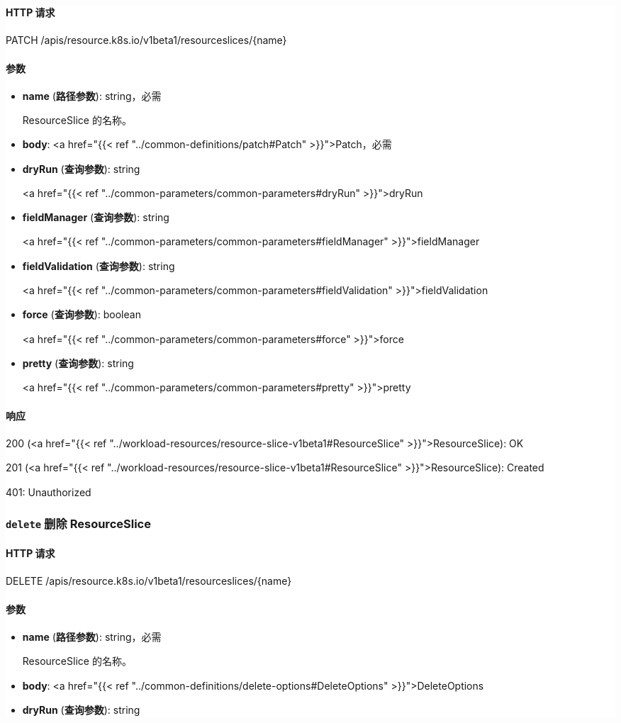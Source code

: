 #### HTTP 请求

PATCH /apis/resource.k8s.io/v1beta1/resourceslices/{name}


#### 参数

- **name** (**路径参数**): string，必需

  ResourceSlice 的名称。

- **body**: <a href="{{< ref "../common-definitions/patch#Patch" >}}">Patch</a>，必需

- **dryRun** (**查询参数**): string

  <a href="{{< ref "../common-parameters/common-parameters#dryRun" >}}">dryRun</a>

- **fieldManager** (**查询参数**): string

  <a href="{{< ref "../common-parameters/common-parameters#fieldManager" >}}">fieldManager</a>

- **fieldValidation** (**查询参数**): string

  <a href="{{< ref "../common-parameters/common-parameters#fieldValidation" >}}">fieldValidation</a>

- **force** (**查询参数**): boolean

  <a href="{{< ref "../common-parameters/common-parameters#force" >}}">force</a>

- **pretty** (**查询参数**): string

  <a href="{{< ref "../common-parameters/common-parameters#pretty" >}}">pretty</a>


#### 响应

200 (<a href="{{< ref "../workload-resources/resource-slice-v1beta1#ResourceSlice" >}}">ResourceSlice</a>): OK

201 (<a href="{{< ref "../workload-resources/resource-slice-v1beta1#ResourceSlice" >}}">ResourceSlice</a>): Created

401: Unauthorized


### `delete` 删除 ResourceSlice

#### HTTP 请求

DELETE /apis/resource.k8s.io/v1beta1/resourceslices/{name}


#### 参数

- **name** (**路径参数**): string，必需

  ResourceSlice 的名称。

- **body**: <a href="{{< ref "../common-definitions/delete-options#DeleteOptions" >}}">DeleteOptions</a>

- **dryRun** (**查询参数**): string
